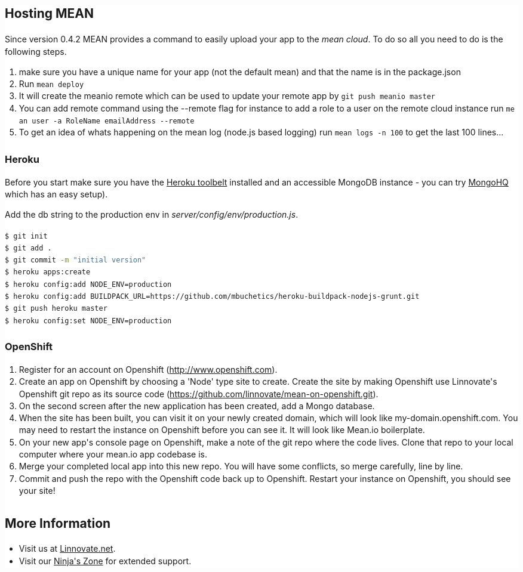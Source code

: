 
## Hosting MEAN
Since version 0.4.2 MEAN provides a command to easily upload your app to the *mean cloud*.
To do so all you need to do is the following steps.

1. make sure you have a unique name for your app (not the default mean) and that the name is in the package.json
1. Run `mean deploy`
1. It will create the meanio remote which can be used to update your remote app by `git push meanio master`
1. You can add remote command using the --remote flag for instance to add a role to a user on the remote cloud instance run `mean user -a RoleName emailAddress --remote`
1. To get an idea of whats happening on the mean log (node.js based logging) run `mean logs -n 100` to get the last 100 lines...

### Heroku
Before you start make sure you have the [Heroku toolbelt](https://toolbelt.heroku.com/)
installed and an accessible MongoDB instance - you can try [MongoHQ](http://www.mongohq.com/)
which has an easy setup).

Add the db string to the production env in *server/config/env/production.js*.

```bash
$ git init
$ git add .
$ git commit -m "initial version"
$ heroku apps:create
$ heroku config:add NODE_ENV=production
$ heroku config:add BUILDPACK_URL=https://github.com/mbuchetics/heroku-buildpack-nodejs-grunt.git
$ git push heroku master
$ heroku config:set NODE_ENV=production
```

### OpenShift

1. Register for an account on Openshift (http://www.openshift.com).
1. Create an app on Openshift by choosing a 'Node' type site to create. Create the site by making Openshift use Linnovate's Openshift git repo as its source code (https://github.com/linnovate/mean-on-openshift.git).
1. On the second screen after the new application has been created, add a Mongo database.
1. When the site has been built, you can visit it on your newly created domain, which will look like my-domain.openshift.com. You may need to restart the instance on Openshift before you can see it. It will look like Mean.io boilerplate.
1. On your new app's console page on Openshift, make a note of the git repo where the code lives. Clone that repo to your local computer where your mean.io app codebase is.
1. Merge your completed local app into this new repo. You will have some conflicts, so merge carefully, line by line.
1. Commit and push the repo with the Openshift code back up to Openshift. Restart your instance on Openshift, you should see your site!


## More Information
  * Visit us at [Linnovate.net](http://www.linnovate.net/).
  * Visit our [Ninja's Zone](http://www.meanleanstartupmachine.com/) for extended support.
